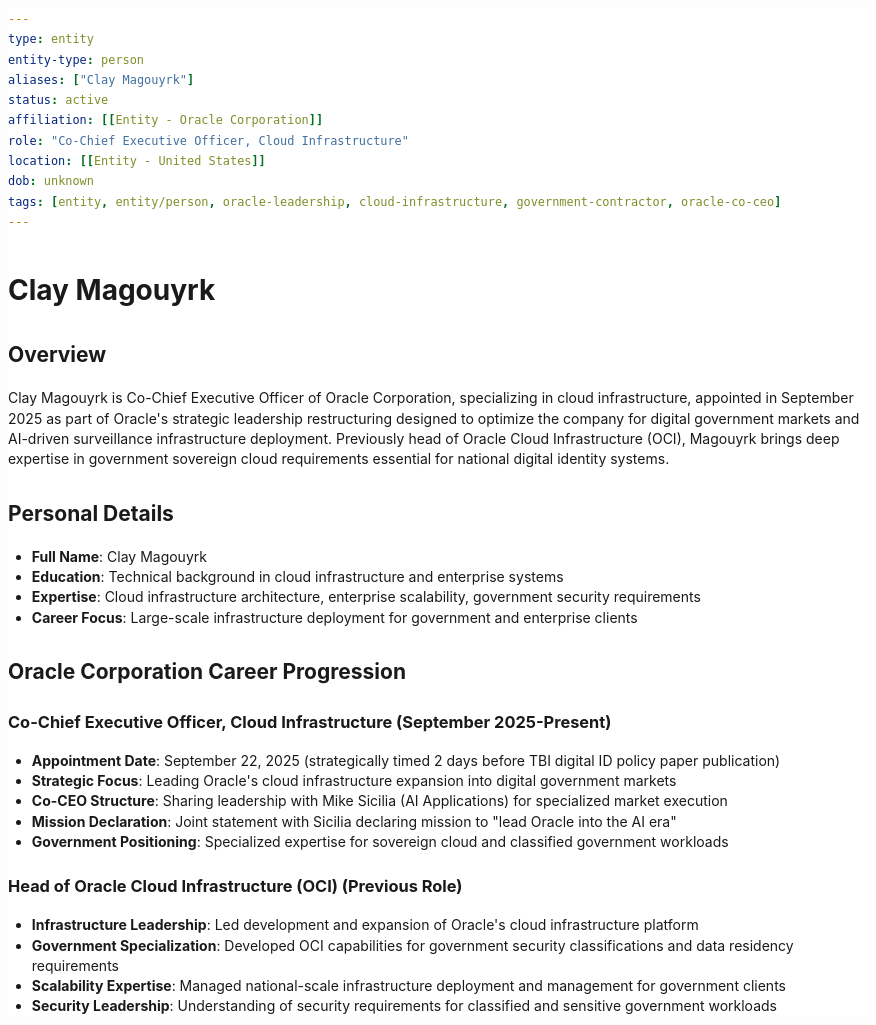 ```yaml
---
type: entity
entity-type: person
aliases: ["Clay Magouyrk"]
status: active
affiliation: [[Entity - Oracle Corporation]]
role: "Co-Chief Executive Officer, Cloud Infrastructure"
location: [[Entity - United States]]
dob: unknown
tags: [entity, entity/person, oracle-leadership, cloud-infrastructure, government-contractor, oracle-co-ceo]
---
```


# Clay Magouyrk

## Overview
Clay Magouyrk is Co-Chief Executive Officer of Oracle Corporation, specializing in cloud infrastructure, appointed in September 2025 as part of Oracle's strategic leadership restructuring designed to optimize the company for digital government markets and AI-driven surveillance infrastructure deployment. Previously head of Oracle Cloud Infrastructure (OCI), Magouyrk brings deep expertise in government sovereign cloud requirements essential for national digital identity systems.

## Personal Details
- **Full Name**: Clay Magouyrk
- **Education**: Technical background in cloud infrastructure and enterprise systems
- **Expertise**: Cloud infrastructure architecture, enterprise scalability, government security requirements
- **Career Focus**: Large-scale infrastructure deployment for government and enterprise clients

## Oracle Corporation Career Progression

### Co-Chief Executive Officer, Cloud Infrastructure (September 2025-Present)
- **Appointment Date**: September 22, 2025 (strategically timed 2 days before TBI digital ID policy paper publication)
- **Strategic Focus**: Leading Oracle's cloud infrastructure expansion into digital government markets
- **Co-CEO Structure**: Sharing leadership with Mike Sicilia (AI Applications) for specialized market execution
- **Mission Declaration**: Joint statement with Sicilia declaring mission to "lead Oracle into the AI era"
- **Government Positioning**: Specialized expertise for sovereign cloud and classified government workloads

### Head of Oracle Cloud Infrastructure (OCI) (Previous Role)
- **Infrastructure Leadership**: Led development and expansion of Oracle's cloud infrastructure platform
- **Government Specialization**: Developed OCI capabilities for government security classifications and data residency requirements
- **Scalability Expertise**: Managed national-scale infrastructure deployment and management for government clients
- **Security Leadership**: Understanding of security requirements for classified and sensitive government workloads
